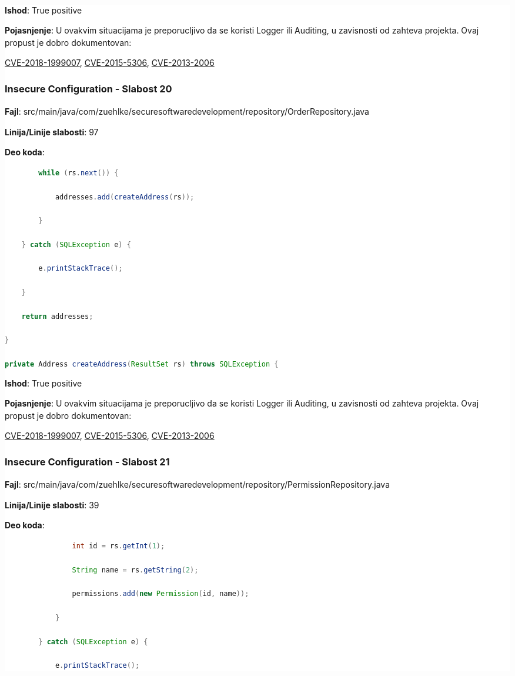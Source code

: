 
**Ishod**: True positive

**Pojasnjenje**: U ovakvim situacijama je preporucljivo da se koristi Logger ili Auditing, u zavisnosti od zahteva projekta. Ovaj propust je dobro dokumentovan:

[CVE-2018-1999007](https://cve.mitre.org/cgi-bin/cvename.cgi?name=CVE-2018-1999007), [CVE-2015-5306](https://cve.mitre.org/cgi-bin/cvename.cgi?name=CVE-2015-5306), [CVE-2013-2006](https://cve.mitre.org/cgi-bin/cvename.cgi?name=CVE-2013-2006)



### Insecure Configuration - Slabost 20

**Fajl**: src/main/java/com/zuehlke/securesoftwaredevelopment/repository/OrderRepository.java

**Linija/Linije slabosti**: 97

**Deo koda**:
```java
        while (rs.next()) {

            addresses.add(createAddress(rs));

        }

    } catch (SQLException e) {

        e.printStackTrace();

    }

    return addresses;

}

private Address createAddress(ResultSet rs) throws SQLException {

```

**Ishod**: True positive

**Pojasnjenje**: U ovakvim situacijama je preporucljivo da se koristi Logger ili Auditing, u zavisnosti od zahteva projekta. Ovaj propust je dobro dokumentovan:

[CVE-2018-1999007](https://cve.mitre.org/cgi-bin/cvename.cgi?name=CVE-2018-1999007), [CVE-2015-5306](https://cve.mitre.org/cgi-bin/cvename.cgi?name=CVE-2015-5306), [CVE-2013-2006](https://cve.mitre.org/cgi-bin/cvename.cgi?name=CVE-2013-2006)



### Insecure Configuration - Slabost 21

**Fajl**: src/main/java/com/zuehlke/securesoftwaredevelopment/repository/PermissionRepository.java

**Linija/Linije slabosti**: 39

**Deo koda**:
```java
                int id = rs.getInt(1);

                String name = rs.getString(2);

                permissions.add(new Permission(id, name));

            }

        } catch (SQLException e) {

            e.printStackTrace();

```